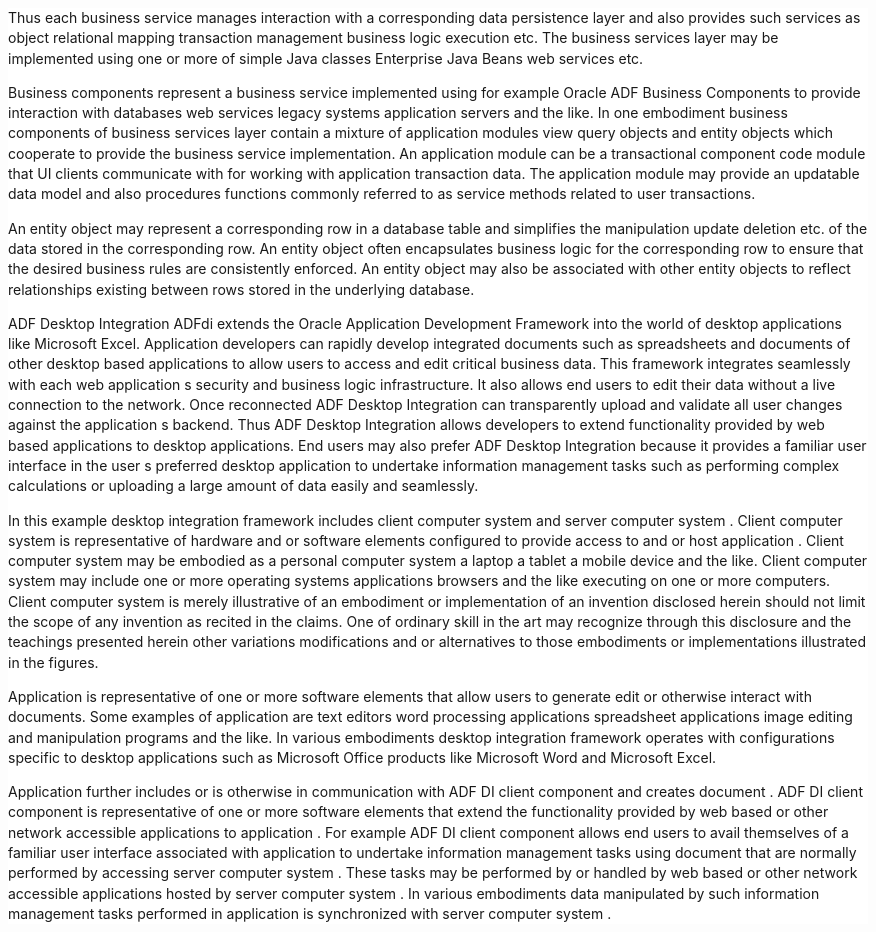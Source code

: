 Thus each business service manages interaction with a corresponding data persistence layer and also provides such services as object relational mapping transaction management business logic execution etc. The business services layer may be implemented using one or more of simple Java classes Enterprise Java Beans web services etc.

Business components represent a business service implemented using for example Oracle ADF Business Components to provide interaction with databases web services legacy systems application servers and the like. In one embodiment business components of business services layer contain a mixture of application modules view query objects and entity objects which cooperate to provide the business service implementation. An application module can be a transactional component code module that UI clients communicate with for working with application transaction data. The application module may provide an updatable data model and also procedures functions commonly referred to as service methods related to user transactions.

An entity object may represent a corresponding row in a database table and simplifies the manipulation update deletion etc. of the data stored in the corresponding row. An entity object often encapsulates business logic for the corresponding row to ensure that the desired business rules are consistently enforced. An entity object may also be associated with other entity objects to reflect relationships existing between rows stored in the underlying database.

ADF Desktop Integration ADFdi extends the Oracle Application Development Framework into the world of desktop applications like Microsoft Excel. Application developers can rapidly develop integrated documents such as spreadsheets and documents of other desktop based applications to allow users to access and edit critical business data. This framework integrates seamlessly with each web application s security and business logic infrastructure. It also allows end users to edit their data without a live connection to the network. Once reconnected ADF Desktop Integration can transparently upload and validate all user changes against the application s backend. Thus ADF Desktop Integration allows developers to extend functionality provided by web based applications to desktop applications. End users may also prefer ADF Desktop Integration because it provides a familiar user interface in the user s preferred desktop application to undertake information management tasks such as performing complex calculations or uploading a large amount of data easily and seamlessly.

In this example desktop integration framework includes client computer system and server computer system . Client computer system is representative of hardware and or software elements configured to provide access to and or host application . Client computer system may be embodied as a personal computer system a laptop a tablet a mobile device and the like. Client computer system may include one or more operating systems applications browsers and the like executing on one or more computers. Client computer system is merely illustrative of an embodiment or implementation of an invention disclosed herein should not limit the scope of any invention as recited in the claims. One of ordinary skill in the art may recognize through this disclosure and the teachings presented herein other variations modifications and or alternatives to those embodiments or implementations illustrated in the figures.

Application is representative of one or more software elements that allow users to generate edit or otherwise interact with documents. Some examples of application are text editors word processing applications spreadsheet applications image editing and manipulation programs and the like. In various embodiments desktop integration framework operates with configurations specific to desktop applications such as Microsoft Office products like Microsoft Word and Microsoft Excel.

Application further includes or is otherwise in communication with ADF DI client component and creates document . ADF DI client component is representative of one or more software elements that extend the functionality provided by web based or other network accessible applications to application . For example ADF DI client component allows end users to avail themselves of a familiar user interface associated with application to undertake information management tasks using document that are normally performed by accessing server computer system . These tasks may be performed by or handled by web based or other network accessible applications hosted by server computer system . In various embodiments data manipulated by such information management tasks performed in application is synchronized with server computer system .
